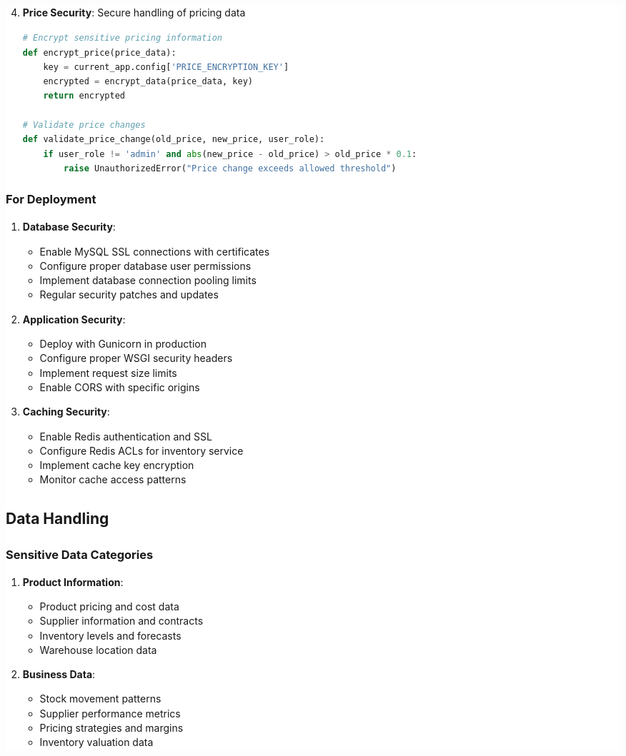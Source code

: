 4. **Price Security**: Secure handling of pricing data

   ```python
   # Encrypt sensitive pricing information
   def encrypt_price(price_data):
       key = current_app.config['PRICE_ENCRYPTION_KEY']
       encrypted = encrypt_data(price_data, key)
       return encrypted

   # Validate price changes
   def validate_price_change(old_price, new_price, user_role):
       if user_role != 'admin' and abs(new_price - old_price) > old_price * 0.1:
           raise UnauthorizedError("Price change exceeds allowed threshold")
   ```

### For Deployment

1. **Database Security**:

   - Enable MySQL SSL connections with certificates
   - Configure proper database user permissions
   - Implement database connection pooling limits
   - Regular security patches and updates

2. **Application Security**:

   - Deploy with Gunicorn in production
   - Configure proper WSGI security headers
   - Implement request size limits
   - Enable CORS with specific origins

3. **Caching Security**:
   - Enable Redis authentication and SSL
   - Configure Redis ACLs for inventory service
   - Implement cache key encryption
   - Monitor cache access patterns

## Data Handling

### Sensitive Data Categories

1. **Product Information**:

   - Product pricing and cost data
   - Supplier information and contracts
   - Inventory levels and forecasts
   - Warehouse location data

2. **Business Data**:

   - Stock movement patterns
   - Supplier performance metrics
   - Pricing strategies and margins
   - Inventory valuation data

